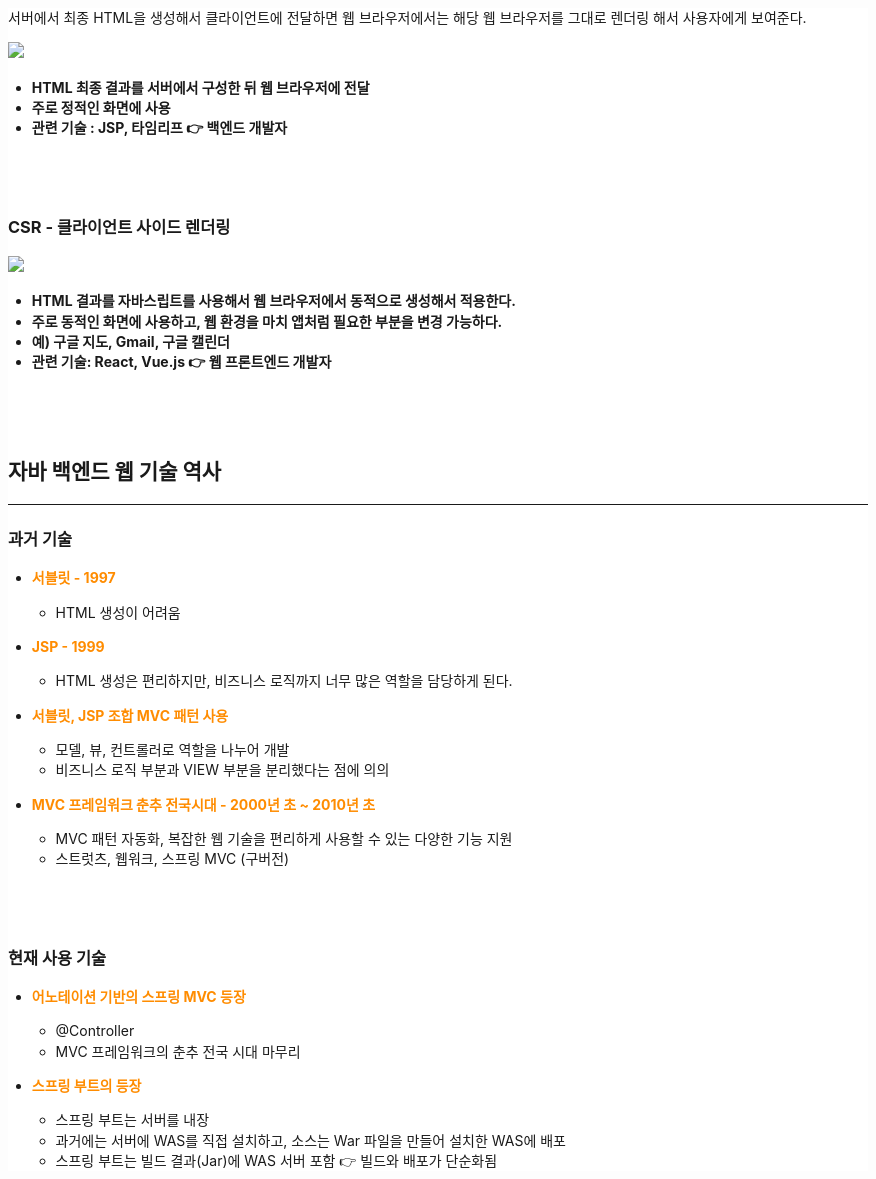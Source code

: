 서버에서 최종 HTML을 생성해서 클라이언트에 전달하면 웹 브라우저에서는 해당 웹 브라우저를 그대로 렌더링 해서 사용자에게 보여준다.

<img src="https://velog.velcdn.com/images/daydream/post/e6b0a996-5612-4c95-b69f-956cfa40b0a9/image.png" width="700">

* **HTML 최종 결과를 서버에서 구성한 뒤 웹 브라우저에 전달**
* **주로 정적인 화면에 사용**
* **관련 기술 : JSP, 타임리프 👉 백엔드 개발자**

<br><br>

### CSR - 클라이언트 사이드 렌더링

<img src="https://velog.velcdn.com/images/daydream/post/4047fa3b-9ee4-4bce-97a6-1a47eb231658/image.png" width="700">

* **HTML 결과를 자바스립트를 사용해서 웹 브라우저에서 동적으로 생성해서 적용한다.**
* **주로 동적인 화면에 사용하고, 웹 환경을 마치 앱처럼 필요한 부분을 변경 가능하다.**
* **예) 구글 지도, Gmail, 구글 캘린더**
* **관련 기술: React, Vue.js 👉 웹 프론트엔드 개발자**

<br><br>

## 자바 백엔드 웹 기술 역사

---

### 과거 기술

* <span style="color: darkorange">**서블릿 - 1997**</span>
    * HTML 생성이 어려움


* <span style="color: darkorange">**JSP - 1999**</span>
    * HTML 생성은 편리하지만, 비즈니스 로직까지 너무 많은 역할을 담당하게 된다.


* <span style="color: darkorange">**서블릿, JSP 조합 MVC 패턴 사용**</span>
    * 모델, 뷰, 컨트롤러로 역할을 나누어 개발
    * 비즈니스 로직 부분과 VIEW 부분을 분리했다는 점에 의의


* <span style="color: darkorange">**MVC 프레임워크 춘추 전국시대 - 2000년 초 ~ 2010년 초**</span>
    * MVC 패턴 자동화, 복잡한 웹 기술을 편리하게 사용할 수 있는 다양한 기능 지원
    * 스트럿츠, 웹워크, 스프링 MVC (구버전)


<br><br>

### 현재 사용 기술

* <span style="color: darkorange">**어노테이션 기반의 스프링 MVC 등장**</span>
    * @Controller
    * MVC 프레임워크의 춘추 전국 시대 마무리


* <span style="color: darkorange">**스프링 부트의 등장**</span>
    * 스프링 부트는 서버를 내장
    * 과거에는 서버에 WAS를 직접 설치하고, 소스는 War 파일을 만들어 설치한 WAS에 배포
    * 스프링 부트는 빌드 결과(Jar)에 WAS 서버 포함 👉 빌드와 배포가 단순화됨
